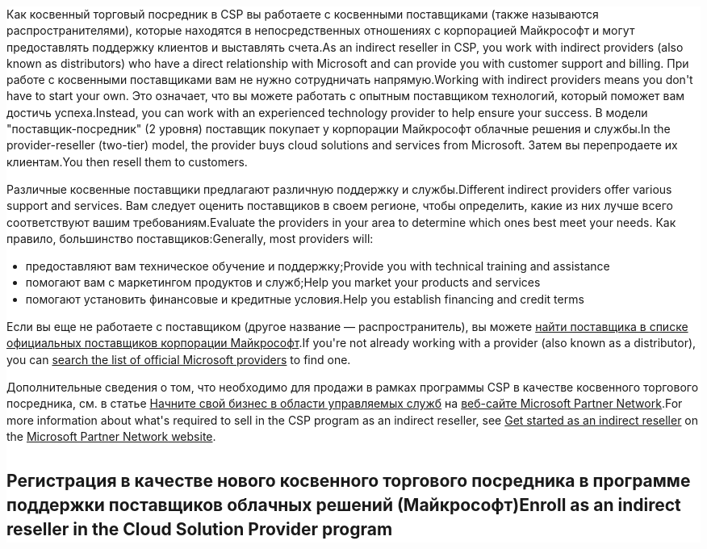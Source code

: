 <span data-ttu-id="6d0d0-112">Как косвенный торговый посредник в CSP вы работаете с косвенными поставщиками (также называются распространителями), которые находятся в непосредственных отношениях с корпорацией Майкрософт и могут предоставлять поддержку клиентов и выставлять счета.</span><span class="sxs-lookup"><span data-stu-id="6d0d0-112">As an indirect reseller in CSP, you work with indirect providers (also known as distributors) who have a direct relationship with Microsoft and can provide you with customer support and billing.</span></span> <span data-ttu-id="6d0d0-113">При работе с косвенными поставщиками вам не нужно сотрудничать напрямую.</span><span class="sxs-lookup"><span data-stu-id="6d0d0-113">Working with indirect providers means you don't have to start your own.</span></span> <span data-ttu-id="6d0d0-114">Это означает, что вы можете работать с опытным поставщиком технологий, который поможет вам достичь успеха.</span><span class="sxs-lookup"><span data-stu-id="6d0d0-114">Instead, you can work with an experienced technology provider to help ensure your success.</span></span> <span data-ttu-id="6d0d0-115">В модели "поставщик-посредник" (2 уровня) поставщик покупает у корпорации Майкрософт облачные решения и службы.</span><span class="sxs-lookup"><span data-stu-id="6d0d0-115">In the provider-reseller (two-tier) model, the provider buys cloud solutions and services from Microsoft.</span></span> <span data-ttu-id="6d0d0-116">Затем вы перепродаете их клиентам.</span><span class="sxs-lookup"><span data-stu-id="6d0d0-116">You then resell them to customers.</span></span>

<span data-ttu-id="6d0d0-117">Различные косвенные поставщики предлагают различную поддержку и службы.</span><span class="sxs-lookup"><span data-stu-id="6d0d0-117">Different indirect providers offer various support and services.</span></span> <span data-ttu-id="6d0d0-118">Вам следует оценить поставщиков в своем регионе, чтобы определить, какие из них лучше всего соответствуют вашим требованиям.</span><span class="sxs-lookup"><span data-stu-id="6d0d0-118">Evaluate the providers in your area to determine which ones best meet your needs.</span></span> <span data-ttu-id="6d0d0-119">Как правило, большинство поставщиков:</span><span class="sxs-lookup"><span data-stu-id="6d0d0-119">Generally, most providers will:</span></span>

- <span data-ttu-id="6d0d0-120">предоставляют вам техническое обучение и поддержку;</span><span class="sxs-lookup"><span data-stu-id="6d0d0-120">Provide you with technical training and assistance</span></span>
- <span data-ttu-id="6d0d0-121">помогают вам с маркетингом продуктов и служб;</span><span class="sxs-lookup"><span data-stu-id="6d0d0-121">Help you market your products and services</span></span>
- <span data-ttu-id="6d0d0-122">помогают установить финансовые и кредитные условия.</span><span class="sxs-lookup"><span data-stu-id="6d0d0-122">Help you establish financing and credit terms</span></span>

<span data-ttu-id="6d0d0-123">Если вы еще не работаете с поставщиком (другое название — распространитель), вы можете [найти поставщика в списке официальных поставщиков корпорации Майкрософт](https://partnercenter.microsoft.com/partner/find-a-provider).</span><span class="sxs-lookup"><span data-stu-id="6d0d0-123">If you're not already working with a provider (also known as a distributor), you can [search the list of official Microsoft providers](https://partnercenter.microsoft.com/partner/find-a-provider) to find one.</span></span>

<span data-ttu-id="6d0d0-124">Дополнительные сведения о том, что необходимо для продажи в рамках программы CSP в качестве косвенного торгового посредника, см. в статье [Начните свой бизнес в области управляемых служб](https://partner.microsoft.com/cloud-solution-provider/whats-required) на [веб-сайте Microsoft Partner Network](https://partner.microsoft.com/).</span><span class="sxs-lookup"><span data-stu-id="6d0d0-124">For more information about what's required to sell in the CSP program as an indirect reseller, see [Get started as an indirect reseller](https://partner.microsoft.com/cloud-solution-provider/whats-required) on the [Microsoft Partner Network website](https://partner.microsoft.com/).</span></span>

## <a name="enroll-as-an-indirect-reseller-in-the-cloud-solution-provider-program"></a><span data-ttu-id="6d0d0-125">Регистрация в качестве нового косвенного торгового посредника в программе поддержки поставщиков облачных решений (Майкрософт)</span><span class="sxs-lookup"><span data-stu-id="6d0d0-125">Enroll as an indirect reseller in the Cloud Solution Provider program</span></span>
